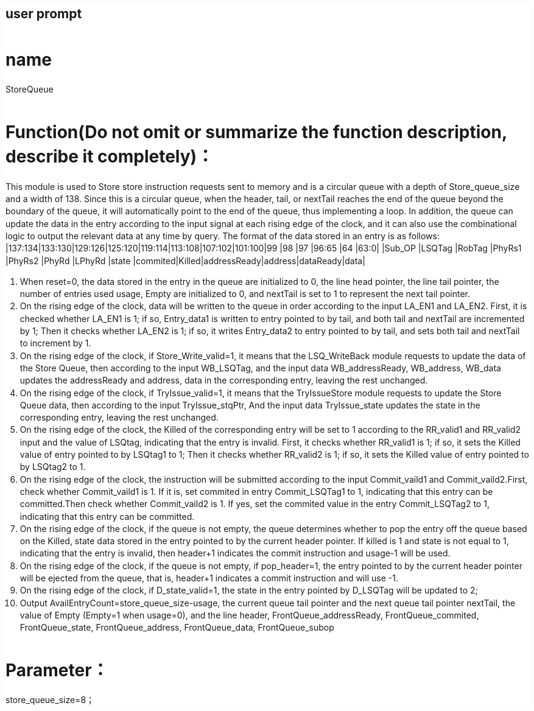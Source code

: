 ## user prompt
# name
StoreQueue
# Function(Do not omit or summarize the function description, describe it completely)：
This module is used to Store store instruction requests sent to memory and is a circular queue with a depth of Store_queue_size and a width of 138. Since this is a circular queue, when the header, tail, or nextTail reaches the end of the queue beyond the boundary of the queue, it will automatically point to the end of the queue, thus implementing a loop. In addition, the queue can update the data in the entry according to the input signal at each rising edge of the clock, and it can also use the combinational logic to output the relevant data at any time by query.
The format of the data stored in an entry is as follows:
|137:134|133:130|129:126|125:120|119:114|113:108|107:102|101:100|99      |98    |97          |96:65  |64       |63:0|
|Sub_OP |LSQTag |RobTag |PhyRs1 |PhyRs2 |PhyRd  |LPhyRd |state  |commited|Killed|addressReady|address|dataReady|data|
1. When reset=0, the data stored in the entry in the queue are initialized to 0, the line head pointer, the line tail pointer, the number of entries used usage, Empty are initialized to 0, and nextTail is set to 1 to represent the next tail pointer.
2. On the rising edge of the clock, data will be written to the queue in order according to the input LA_EN1 and LA_EN2. First, it is checked whether LA_EN1 is 1; if so, Entry_data1 is written to entry pointed to by tail, and both tail and nextTail are incremented by 1; Then it checks whether LA_EN2 is 1; if so, it writes Entry_data2 to entry pointed to by tail, and sets both tail and nextTail to increment by 1.
3. On the rising edge of the clock, if Store_Write_valid=1, it means that the LSQ_WriteBack module requests to update the data of the Store Queue, then according to the input WB_LSQTag, and the input data WB_addressReady, WB_address, WB_data updates the addressReady and address, data in the corresponding entry, leaving the rest unchanged.
4. On the rising edge of the clock, if TryIssue_valid=1, it means that the TryIssueStore module requests to update the Store Queue data, then according to the input TryIssue_stqPtr, And the input data TryIssue_state updates the state in the corresponding entry, leaving the rest unchanged.
5. On the rising edge of the clock, the Killed of the corresponding entry will be set to 1 according to the RR_valid1 and RR_valid2 input and the value of LSQtag, indicating that the entry is invalid. First, it checks whether RR_valid1 is 1; if so, it sets the Killed value of entry pointed to by LSQtag1 to 1; Then it checks whether RR_valid2 is 1; if so, it sets the Killed value of entry pointed to by LSQtag2 to 1.
6. On the rising edge of the clock, the instruction will be submitted according to the input Commit_vaild1 and Commit_vaild2.First, check whether Commit_vaild1 is 1. If it is, set commited in entry Commit_LSQTag1 to 1, indicating that this entry can be committed.Then check whether Commit_vaild2 is 1. If yes, set the commited value in the entry Commit_LSQTag2 to 1, indicating that this entry can be committed.
7. On the rising edge of the clock, if the queue is not empty, the queue determines whether to pop the entry off the queue based on the Killed, state data stored in the entry pointed to by the current header pointer. If killed is 1 and state is not equal to 1, indicating that the entry is invalid, then header+1 indicates the commit instruction and usage-1 will be used.
8. On the rising edge of the clock, if the queue is not empty, if pop_header=1, the entry pointed to by the current header pointer will be ejected from the queue, that is, header+1 indicates a commit instruction and will use -1.
9. On the rising edge of the clock, if D_state_valid=1, the state in the entry pointed by D_LSQTag will be updated to 2;
10. Output AvailEntryCount=store_queue_size-usage, the current queue tail pointer and the next queue tail pointer nextTail, the value of Empty (Empty=1 when usage=0), and the line header, FrontQueue_addressReady, FrontQueue_commited, FrontQueue_state, FrontQueue_address, FrontQueue_data, FrontQueue_subop
# Parameter：
store_queue_size=8；
